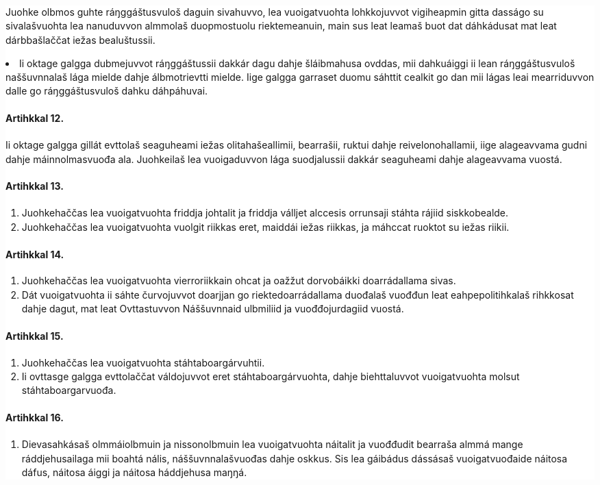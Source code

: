    Juohke olbmos guhte ráŋggáštusvuloš daguin sivahuvvo, lea vuoigatvuohta lohkkojuvvot vigiheapmin gitta dasságo su sivalašvuohta lea nanuduvvon almmolaš duopmostuolu riektemeanuin, main sus leat leamaš buot dat dáhkádusat mat leat dárbbašlaččat iežas bealuštussii.
  </li>
  <li>
   Ii oktage galgga dubmejuvvot ráŋggáštussii dakkár dagu dahje šláibmahusa ovddas, mii dahkuáiggi ii lean ráŋggáštusvuloš naššuvnnalaš lága mielde dahje álbmotrievtti mielde. Iige galgga garraset duomu sáhttit cealkit go dan mii lágas leai mearriduvvon dalle go ráŋggáštusvuloš dahku dáhpáhuvai.
  </li>
 </ol>
 <h4>
  Artihkkal 12.
 </h4>
 <p>
  Ii oktage galgga gillát evttolaš seaguheami iežas olitahašeallimii, bearrašii, ruktui dahje reivelonohallamii, iige alageavvama gudni dahje máinnolmasvuođa ala. Juohkeilaš lea vuoigaduvvon lága suodjalussii dakkár seaguheami dahje alageavvama vuostá.
 </p>
 <h4>
  Artihkkal 13.
 </h4>
 <ol>
  <li>
   Juohkehaččas lea vuoigatvuohta friddja johtalit ja friddja válljet alccesis orrunsaji stáhta rájiid siskkobealde.
  </li>
  <li>
   Juohkehaččas lea vuoigatvuohta vuolgit riikkas eret, maiddái iežas riikkas, ja máhccat ruoktot su iežas riikii.
  </li>
 </ol>
 <h4>
  Artihkkal 14.
 </h4>
 <ol>
  <li>
   Juohkehaččas lea vuoigatvuohta vierroriikkain ohcat ja oažžut dorvobáikki doarrádallama sivas.
  </li>
  <li>
   Dát vuoigatvuohta ii sáhte čurvojuvvot doarjjan go riektedoarrádallama duođalaš vuođđun leat eahpepolitihkalaš rihkkosat dahje dagut, mat leat Ovttastuvvon Náššuvnnaid ulbmiliid ja vuođđojurdagiid vuostá.
  </li>
 </ol>
 <h4>
  Artihkkal 15.
 </h4>
 <ol>
  <li>
   Juohkehaččas lea vuoigatvuohta stáhtaboargárvuhtii.
  </li>
  <li>
   Ii ovttasge galgga evttolaččat váldojuvvot eret stáhtaboargárvuohta, dahje biehttaluvvot vuoigatvuohta molsut stáhtaboargarvuođa.
  </li>
 </ol>
 <h4>
  Artihkkal 16.
 </h4>
 <ol>
  <li>
   Dievasahkásaš olmmáiolbmuin ja nissonolbmuin lea vuoigatvuohta náitalit ja vuođđudit bearraša almmá mange ráddjehusailaga mii boahtá nális, náššuvnnalašvuođas dahje oskkus. Sis lea gáibádus dássásaš vuoigatvuođaide náitosa dáfus, náitosa áiggi ja náitosa háddjehusa maŋŋá.